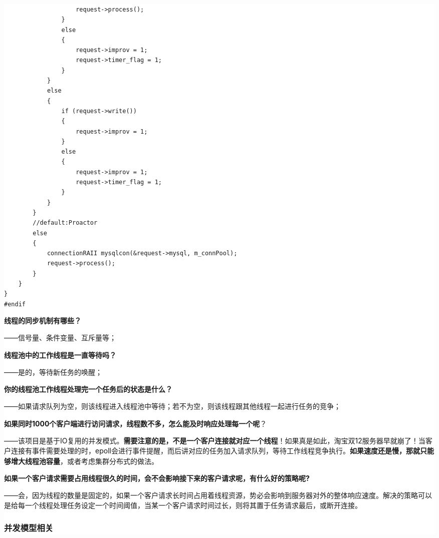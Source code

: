 ```
                    request->process();
                }
                else
                {
                    request->improv = 1;
                    request->timer_flag = 1;
                }
            }
            else
            {
                if (request->write())
                {
                    request->improv = 1;
                }
                else
                {
                    request->improv = 1;
                    request->timer_flag = 1;
                }
            }
        }
        //default:Proactor
        else
        {
            connectionRAII mysqlcon(&request->mysql, m_connPool);
            request->process();
        }
    }
}
#endif
```

**线程的同步机制有哪些？**

——信号量、条件变量、互斥量等；

**线程池中的工作线程是一直等待吗？**

——是的，等待新任务的唤醒；

**你的线程池工作线程处理完一个任务后的状态是什么？**

——如果请求队列为空，则该线程进入线程池中等待；若不为空，则该线程跟其他线程一起进行任务的竞争；

**如果同时1000个客户端进行访问请求，线程数不多，怎么能及时响应处理每一个呢**？

——该项目是基于IO复用的并发模式。**需要注意的是，不是一个客户连接就对应一个线程**！如果真是如此，淘宝双12服务器早就崩了！当客户连接有事件需要处理的时，epoll会进行事件提醒，而后讲对应的任务加入请求队列，等待工作线程竞争执行。**如果速度还是慢，那就只能够增大线程池容量**，或者考虑集群分布式的做法。

**如果一个客户请求需要占用线程很久的时间，会不会影响接下来的客户请求呢，有什么好的策略呢?**

——会，因为线程的数量是固定的，如果一个客户请求长时间占用着线程资源，势必会影响到服务器对外的整体响应速度。解决的策略可以是给每一个线程处理任务设定一个时间阈值，当某一个客户请求时间过长，则将其置于任务请求最后，或断开连接。

### **并发模型相关**
